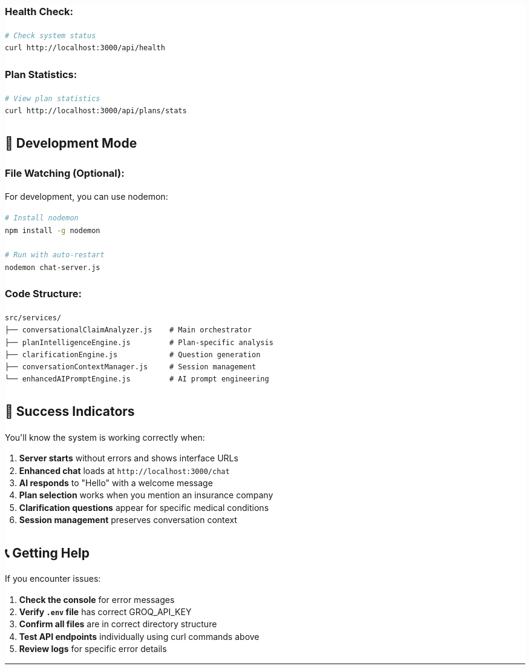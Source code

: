 ### **Health Check:**
```bash
# Check system status
curl http://localhost:3000/api/health
```

### **Plan Statistics:**
```bash
# View plan statistics
curl http://localhost:3000/api/plans/stats
```

## 🔄 **Development Mode**

### **File Watching (Optional):**
For development, you can use nodemon:
```bash
# Install nodemon
npm install -g nodemon

# Run with auto-restart
nodemon chat-server.js
```

### **Code Structure:**
```
src/services/
├── conversationalClaimAnalyzer.js    # Main orchestrator
├── planIntelligenceEngine.js         # Plan-specific analysis
├── clarificationEngine.js            # Question generation
├── conversationContextManager.js     # Session management
└── enhancedAIPromptEngine.js         # AI prompt engineering
```

## 🎉 **Success Indicators**

You'll know the system is working correctly when:

1. **Server starts** without errors and shows interface URLs
2. **Enhanced chat** loads at `http://localhost:3000/chat`
3. **AI responds** to "Hello" with a welcome message
4. **Plan selection** works when you mention an insurance company
5. **Clarification questions** appear for specific medical conditions
6. **Session management** preserves conversation context

## 📞 **Getting Help**

If you encounter issues:

1. **Check the console** for error messages
2. **Verify `.env` file** has correct GROQ_API_KEY
3. **Confirm all files** are in correct directory structure
4. **Test API endpoints** individually using curl commands above
5. **Review logs** for specific error details

---